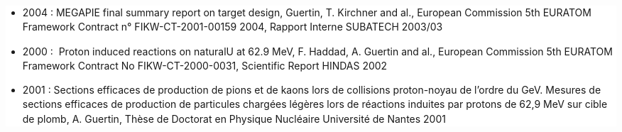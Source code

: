 *   2004 : MEGAPIE final summary report on target design, Guertin, T. Kirchner and al., European Commission 5th EURATOM Framework Contract n° FIKW-CT-2001-00159 2004, Rapport Interne SUBATECH 2003/03
    

*   2000 :  Proton induced reactions on naturalU at 62.9 MeV, F. Haddad, A. Guertin and al., European Commission 5th EURATOM Framework Contract No FIKW-CT-2000-0031, Scientific Report HINDAS 2002   
    

*   2001 : Sections efficaces de production de pions et de kaons lors de collisions proton-noyau de l’ordre du GeV. Mesures de sections efficaces de production de particules chargées légères lors de réactions induites par protons de 62,9 MeV sur cible de plomb, A. Guertin, Thèse de Doctorat en Physique Nucléaire Université de Nantes 2001
